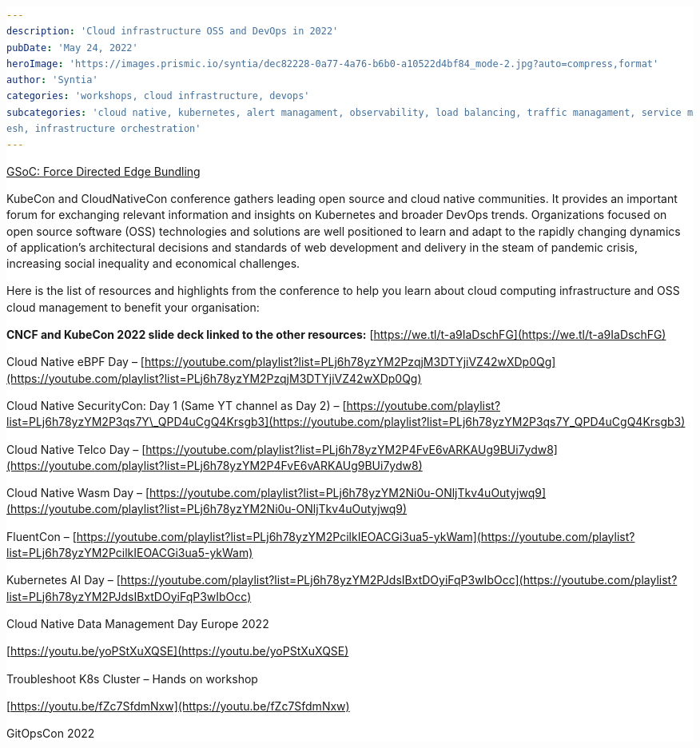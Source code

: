 ```yaml
---
description: 'Cloud infrastructure OSS and DevOps in 2022'
pubDate: 'May 24, 2022'
heroImage: 'https://images.prismic.io/syntia/dec82228-0a77-4a76-b6b0-a10522d4bf84_mode-2.jpg?auto=compress,format'
author: 'Syntia'
categories: 'workshops, cloud infrastructure, devops'
subcategories: 'cloud native, kubernetes, alert managament, observability, load balancing, traffic managament, service mesh, infrastructure orchestration'
---
```


[GSoC: Force Directed Edge Bundling](https://gephi.wordpress.com/2012/09/21/gsoc-force-directed-edge-bundling/)

KubeCon and CloudNativeCon conference gathers leading open source and cloud native communities. It provides an important forum for exchanging relevant information and insights on Kubernetes and broader DevOps trends. Organizations focused on open source software (OSS) technologies and solutions are well positioned to learn and adapt to the rapidly changing dynamics of application’s architectural decisions and standards of web development and delivery in the steam of pandemic crisis, increasing social inequality and economical challenges.

Here is the list of resources and highlights from the conference to help you learn about cloud computing infrastructure and OSS cloud management to benefit your organisation:

**CNCF and KubeCon 2022 slide deck linked to the other resources:** [https://we.tl/t-a9IaDschFG](https://we.tl/t-a9IaDschFG)

Cloud Native eBPF Day – [https://youtube.com/playlist?list=PLj6h78yzYM2PzqjM3DTYjiVZ42wXDp0Qg](https://youtube.com/playlist?list=PLj6h78yzYM2PzqjM3DTYjiVZ42wXDp0Qg)

Cloud Native SecurityCon: Day 1 (Same YT channel as Day 2) – [https://youtube.com/playlist?list=PLj6h78yzYM2P3qs7Y\_QPD4uCgQ4Krsgb3](https://youtube.com/playlist?list=PLj6h78yzYM2P3qs7Y_QPD4uCgQ4Krsgb3)

Cloud Native Telco Day – [https://youtube.com/playlist?list=PLj6h78yzYM2P4FvE6vARKAUg9BUi7ydw8](https://youtube.com/playlist?list=PLj6h78yzYM2P4FvE6vARKAUg9BUi7ydw8)

Cloud Native Wasm Day – [https://youtube.com/playlist?list=PLj6h78yzYM2Ni0u-ONljTkv4uOutyjwq9](https://youtube.com/playlist?list=PLj6h78yzYM2Ni0u-ONljTkv4uOutyjwq9)

FluentCon – [https://youtube.com/playlist?list=PLj6h78yzYM2PcilkIEOACGi3ua5-ykWam](https://youtube.com/playlist?list=PLj6h78yzYM2PcilkIEOACGi3ua5-ykWam)

Kubernetes AI Day – [https://youtube.com/playlist?list=PLj6h78yzYM2PJdsIBxtDOyiFqP3wIbOcc](https://youtube.com/playlist?list=PLj6h78yzYM2PJdsIBxtDOyiFqP3wIbOcc)

Cloud Native Data Management Day Europe 2022

[https://youtu.be/yoPStXuXQSE](https://youtu.be/yoPStXuXQSE)

Troubleshoot K8s Cluster – Hands on workshop

[https://youtu.be/fZc7SfdmNxw](https://youtu.be/fZc7SfdmNxw)

GitOpsCon 2022
